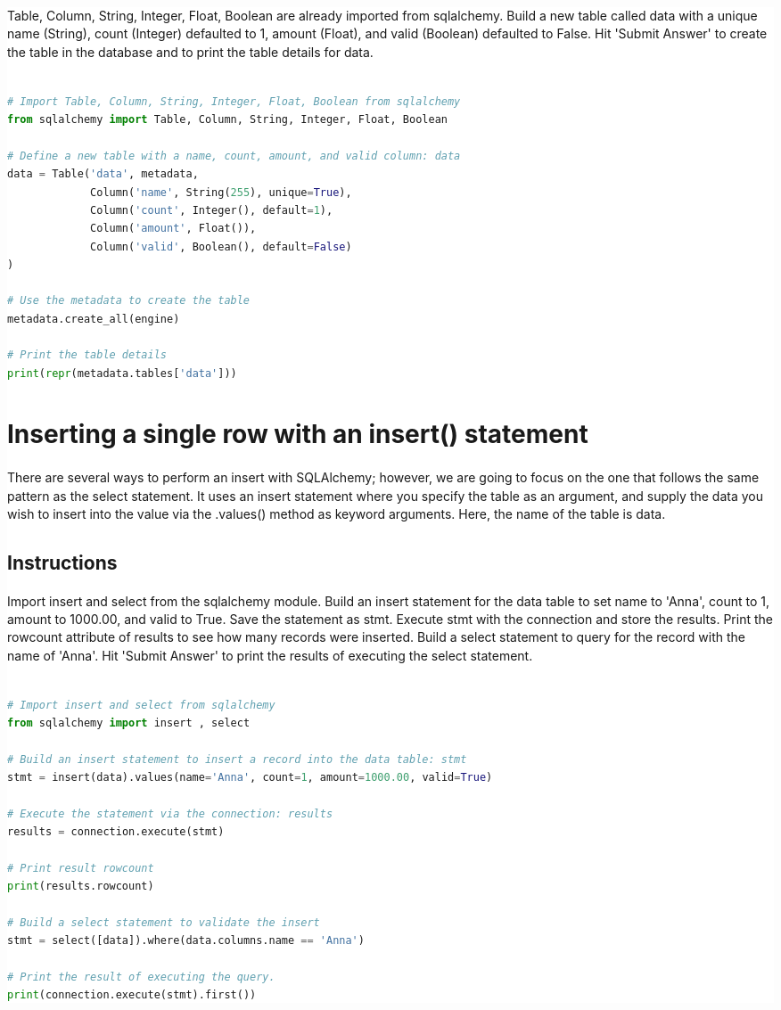 
Table, Column, String, Integer, Float, Boolean are already imported from sqlalchemy.
Build a new table called data with a unique name (String), count (Integer) defaulted to 1, amount (Float), and valid (Boolean) defaulted to False.
Hit 'Submit Answer' to create the table in the database and to print the table details for data.

```python

# Import Table, Column, String, Integer, Float, Boolean from sqlalchemy
from sqlalchemy import Table, Column, String, Integer, Float, Boolean

# Define a new table with a name, count, amount, and valid column: data
data = Table('data', metadata,
             Column('name', String(255), unique=True),
             Column('count', Integer(), default=1),
             Column('amount', Float()),
             Column('valid', Boolean(), default=False)
)

# Use the metadata to create the table
metadata.create_all(engine)

# Print the table details
print(repr(metadata.tables['data']))
```
# Inserting a single row with an insert() statement
There are several ways to perform an insert with SQLAlchemy; however, we are going to focus on the one that follows the same pattern as the select statement. 
It uses an insert statement where you specify the table as an argument, and supply the data you wish to insert into the value via the .values() method as keyword arguments.
Here, the name of the table is data.

## Instructions

Import insert and select from the sqlalchemy module.
Build an insert statement for the data table to set name to 'Anna', count to 1, amount to 1000.00, and valid to True. Save the statement as stmt.
Execute stmt with the connection and store the results.
Print the rowcount attribute of results to see how many records were inserted.
Build a select statement to query for the record with the name of 'Anna'.
Hit 'Submit Answer' to print the results of executing the select statement.

```python

# Import insert and select from sqlalchemy
from sqlalchemy import insert , select

# Build an insert statement to insert a record into the data table: stmt
stmt = insert(data).values(name='Anna', count=1, amount=1000.00, valid=True)

# Execute the statement via the connection: results
results = connection.execute(stmt)

# Print result rowcount
print(results.rowcount)

# Build a select statement to validate the insert
stmt = select([data]).where(data.columns.name == 'Anna')

# Print the result of executing the query.
print(connection.execute(stmt).first())
```
